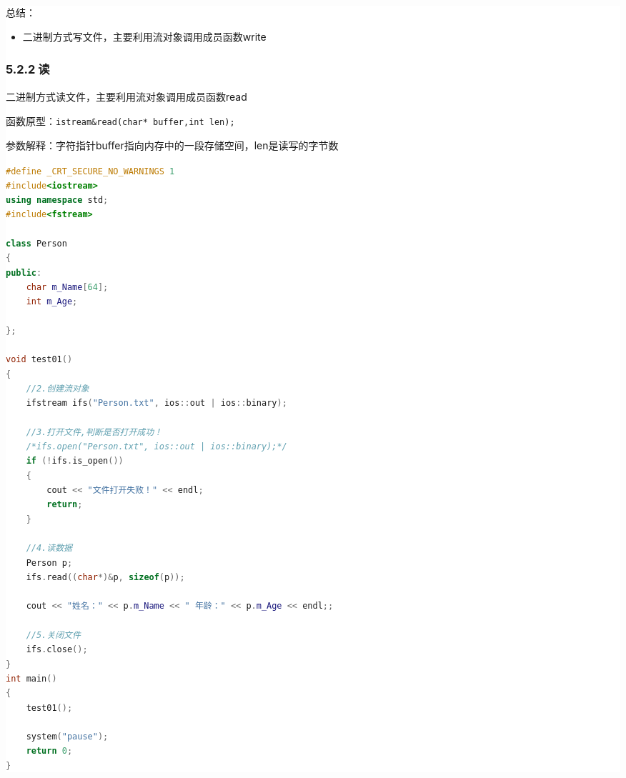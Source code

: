 总结：

* 二进制方式写文件，主要利用流对象调用成员函数write

### 5.2.2 读

二进制方式读文件，主要利用流对象调用成员函数read

函数原型：`istream&read(char* buffer,int len);`

参数解释：字符指针buffer指向内存中的一段存储空间，len是读写的字节数



```c++
#define _CRT_SECURE_NO_WARNINGS 1
#include<iostream>
using namespace std;
#include<fstream>

class Person
{
public:
	char m_Name[64];
	int m_Age;

};

void test01()
{
	//2.创建流对象
	ifstream ifs("Person.txt", ios::out | ios::binary);

	//3.打开文件,判断是否打开成功！
	/*ifs.open("Person.txt", ios::out | ios::binary);*/
	if (!ifs.is_open())
	{
		cout << "文件打开失败！" << endl;
		return;
	}
	
	//4.读数据
	Person p;
	ifs.read((char*)&p, sizeof(p));

	cout << "姓名：" << p.m_Name << " 年龄：" << p.m_Age << endl;;

	//5.关闭文件
	ifs.close();
}
int main()
{
	test01();

	system("pause");
	return 0;
}
```
